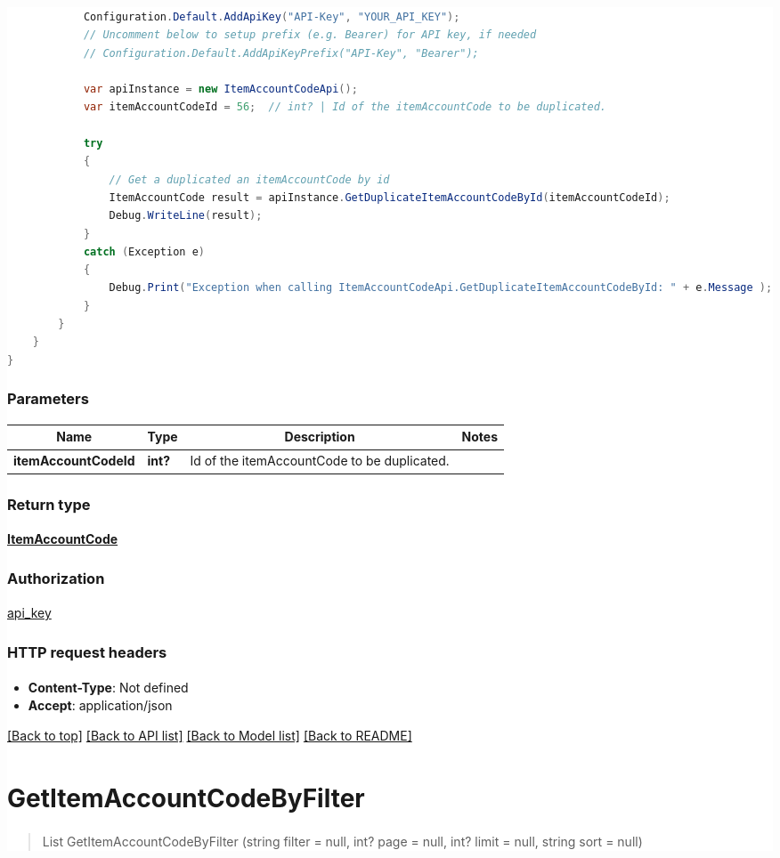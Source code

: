 ```csharp
            Configuration.Default.AddApiKey("API-Key", "YOUR_API_KEY");
            // Uncomment below to setup prefix (e.g. Bearer) for API key, if needed
            // Configuration.Default.AddApiKeyPrefix("API-Key", "Bearer");

            var apiInstance = new ItemAccountCodeApi();
            var itemAccountCodeId = 56;  // int? | Id of the itemAccountCode to be duplicated.

            try
            {
                // Get a duplicated an itemAccountCode by id
                ItemAccountCode result = apiInstance.GetDuplicateItemAccountCodeById(itemAccountCodeId);
                Debug.WriteLine(result);
            }
            catch (Exception e)
            {
                Debug.Print("Exception when calling ItemAccountCodeApi.GetDuplicateItemAccountCodeById: " + e.Message );
            }
        }
    }
}
```

### Parameters

Name | Type | Description  | Notes
------------- | ------------- | ------------- | -------------
 **itemAccountCodeId** | **int?**| Id of the itemAccountCode to be duplicated. | 

### Return type

[**ItemAccountCode**](ItemAccountCode.md)

### Authorization

[api_key](../README.md#api_key)

### HTTP request headers

 - **Content-Type**: Not defined
 - **Accept**: application/json

[[Back to top]](#) [[Back to API list]](../README.md#documentation-for-api-endpoints) [[Back to Model list]](../README.md#documentation-for-models) [[Back to README]](../README.md)

<a name="getitemaccountcodebyfilter"></a>
# **GetItemAccountCodeByFilter**
> List<ItemAccountCode> GetItemAccountCodeByFilter (string filter = null, int? page = null, int? limit = null, string sort = null)
